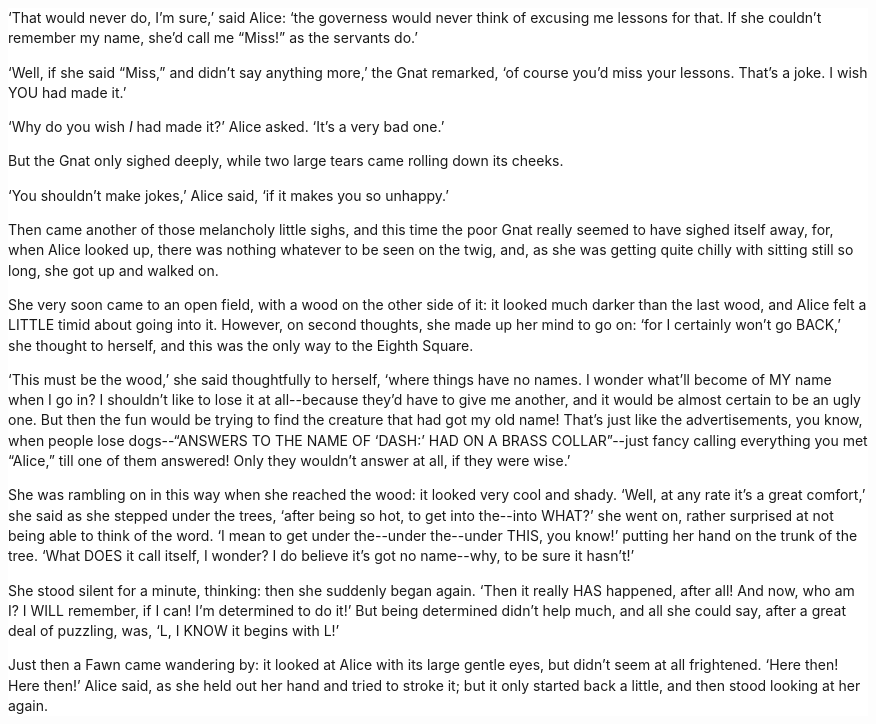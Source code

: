 ‘That would never do, I’m sure,’ said Alice: ‘the governess would never
think of excusing me lessons for that. If she couldn’t remember my name,
she’d call me “Miss!” as the servants do.’

‘Well, if she said “Miss,” and didn’t say anything more,’ the Gnat
remarked, ‘of course you’d miss your lessons. That’s a joke. I wish YOU
had made it.’

‘Why do you wish _I_ had made it?’ Alice asked. ‘It’s a very bad one.’

But the Gnat only sighed deeply, while two large tears came rolling down
its cheeks.

‘You shouldn’t make jokes,’ Alice said, ‘if it makes you so unhappy.’

Then came another of those melancholy little sighs, and this time the
poor Gnat really seemed to have sighed itself away, for, when Alice
looked up, there was nothing whatever to be seen on the twig, and, as
she was getting quite chilly with sitting still so long, she got up and
walked on.

She very soon came to an open field, with a wood on the other side of
it: it looked much darker than the last wood, and Alice felt a LITTLE
timid about going into it. However, on second thoughts, she made up her
mind to go on: ‘for I certainly won’t go BACK,’ she thought to herself,
and this was the only way to the Eighth Square.

‘This must be the wood,’ she said thoughtfully to herself, ‘where
things have no names. I wonder what’ll become of MY name when I go in?
I shouldn’t like to lose it at all--because they’d have to give me
another, and it would be almost certain to be an ugly one. But then
the fun would be trying to find the creature that had got my old
name! That’s just like the advertisements, you know, when people lose
dogs--“ANSWERS TO THE NAME OF ‘DASH:’ HAD ON A BRASS COLLAR”--just fancy
calling everything you met “Alice,” till one of them answered! Only they
wouldn’t answer at all, if they were wise.’

She was rambling on in this way when she reached the wood: it looked
very cool and shady. ‘Well, at any rate it’s a great comfort,’ she
said as she stepped under the trees, ‘after being so hot, to get into
the--into WHAT?’ she went on, rather surprised at not being able to
think of the word. ‘I mean to get under the--under the--under THIS, you
know!’ putting her hand on the trunk of the tree. ‘What DOES it call
itself, I wonder? I do believe it’s got no name--why, to be sure it
hasn’t!’

She stood silent for a minute, thinking: then she suddenly began again.
‘Then it really HAS happened, after all! And now, who am I? I WILL
remember, if I can! I’m determined to do it!’ But being determined
didn’t help much, and all she could say, after a great deal of puzzling,
was, ‘L, I KNOW it begins with L!’

Just then a Fawn came wandering by: it looked at Alice with its large
gentle eyes, but didn’t seem at all frightened. ‘Here then! Here then!’
Alice said, as she held out her hand and tried to stroke it; but it only
started back a little, and then stood looking at her again.
